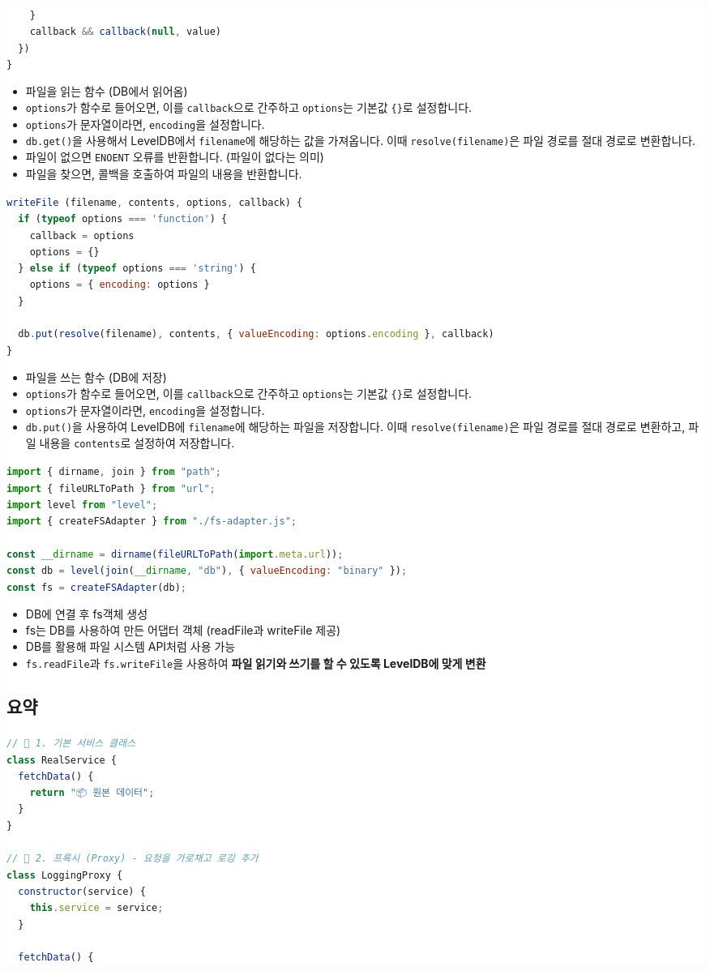 ```jsx
    }
    callback && callback(null, value)
  })
}
```

- 파일을 읽는 함수 (DB에서 읽어옴)
- `options`가 함수로 들어오면, 이를 `callback`으로 간주하고 `options`는 기본값 `{}`로 설정합니다.
- `options`가 문자열이라면, `encoding`을 설정합니다.
- `db.get()`을 사용해서 LevelDB에서 `filename`에 해당하는 값을 가져옵니다. 이때 `resolve(filename)`은 파일 경로를 절대 경로로 변환합니다.
- 파일이 없으면 `ENOENT` 오류를 반환합니다. (파일이 없다는 의미)
- 파일을 찾으면, 콜백을 호출하여 파일의 내용을 반환합니다.

```jsx
writeFile (filename, contents, options, callback) {
  if (typeof options === 'function') {
    callback = options
    options = {}
  } else if (typeof options === 'string') {
    options = { encoding: options }
  }

  db.put(resolve(filename), contents, { valueEncoding: options.encoding }, callback)
}
```

- 파일을 쓰는 함수 (DB에 저장)
- `options`가 함수로 들어오면, 이를 `callback`으로 간주하고 `options`는 기본값 `{}`로 설정합니다.
- `options`가 문자열이라면, `encoding`을 설정합니다.
- `db.put()`을 사용하여 LevelDB에 `filename`에 해당하는 파일을 저장합니다. 이때 `resolve(filename)`은 파일 경로를 절대 경로로 변환하고, 파일 내용을 `contents`로 설정하여 저장합니다.

```jsx
import { dirname, join } from "path";
import { fileURLToPath } from "url";
import level from "level";
import { createFSAdapter } from "./fs-adapter.js";

const __dirname = dirname(fileURLToPath(import.meta.url));
const db = level(join(__dirname, "db"), { valueEncoding: "binary" });
const fs = createFSAdapter(db);
```

- DB에 연결 후 fs객체 생성
- fs는 DB를 사용하여 만든 어댑터 객체 (readFile과 writeFile 제공)
- DB를 활용해 파일 시스템 API처럼 사용 가능
- `fs.readFile`과 `fs.writeFile`을 사용하여 **파일 읽기와 쓰기를 할 수 있도록 LevelDB에 맞게 변환**

## 요약

```jsx
// 🎯 1. 기본 서비스 클래스
class RealService {
  fetchData() {
    return "📦 원본 데이터";
  }
}

// 🎯 2. 프록시 (Proxy) - 요청을 가로채고 로깅 추가
class LoggingProxy {
  constructor(service) {
    this.service = service;
  }

  fetchData() {
```